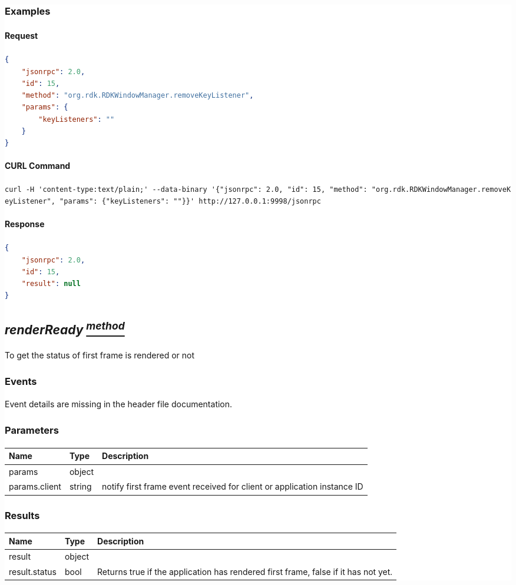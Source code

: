 ### Examples


#### Request

```json
{
    "jsonrpc": 2.0,
    "id": 15,
    "method": "org.rdk.RDKWindowManager.removeKeyListener",
    "params": {
        "keyListeners": ""
    }
}
```


#### CURL Command

```curl
curl -H 'content-type:text/plain;' --data-binary '{"jsonrpc": 2.0, "id": 15, "method": "org.rdk.RDKWindowManager.removeKeyListener", "params": {"keyListeners": ""}}' http://127.0.0.1:9998/jsonrpc
```


#### Response

```json
{
    "jsonrpc": 2.0,
    "id": 15,
    "result": null
}
```

<a id="method.renderReady"></a>
## *renderReady [<sup>method</sup>](#head.Methods)*

To get the status of first frame is rendered or not

### Events
Event details are missing in the header file documentation.
### Parameters
| Name | Type | Description |
| :-------- | :-------- | :-------- |
| params | object |  |
| params.client | string | notify first frame event received for client or application instance ID |
### Results
| Name | Type | Description |
| :-------- | :-------- | :-------- |
| result | object |  |
| result.status | bool | Returns true if the application has rendered first frame, false if it has not yet. |
